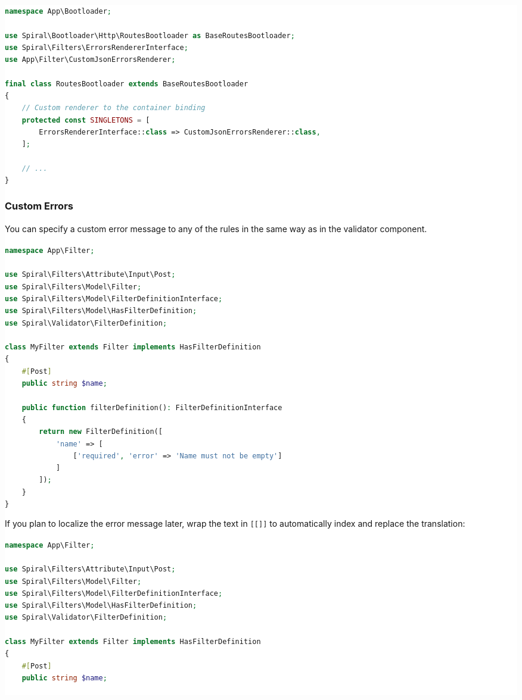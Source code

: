 ```php
namespace App\Bootloader;

use Spiral\Bootloader\Http\RoutesBootloader as BaseRoutesBootloader;
use Spiral\Filters\ErrorsRendererInterface;
use App\Filter\CustomJsonErrorsRenderer;

final class RoutesBootloader extends BaseRoutesBootloader
{
    // Custom renderer to the container binding
    protected const SINGLETONS = [
        ErrorsRendererInterface::class => CustomJsonErrorsRenderer::class,
    ];

    // ...
}
```

### Custom Errors

You can specify a custom error message to any of the rules in the same way as in the validator component.

```php
namespace App\Filter;

use Spiral\Filters\Attribute\Input\Post;
use Spiral\Filters\Model\Filter;
use Spiral\Filters\Model\FilterDefinitionInterface;
use Spiral\Filters\Model\HasFilterDefinition;
use Spiral\Validator\FilterDefinition;

class MyFilter extends Filter implements HasFilterDefinition
{
    #[Post]
    public string $name;
    
    public function filterDefinition(): FilterDefinitionInterface
    {
        return new FilterDefinition([
            'name' => [
                ['required', 'error' => 'Name must not be empty']
            ]
        ]);
    }
}
```

If you plan to localize the error message later, wrap the text in `[[]]` to automatically index and replace the
translation:

```php
namespace App\Filter;

use Spiral\Filters\Attribute\Input\Post;
use Spiral\Filters\Model\Filter;
use Spiral\Filters\Model\FilterDefinitionInterface;
use Spiral\Filters\Model\HasFilterDefinition;
use Spiral\Validator\FilterDefinition;

class MyFilter extends Filter implements HasFilterDefinition
{
    #[Post]
    public string $name;
    
```